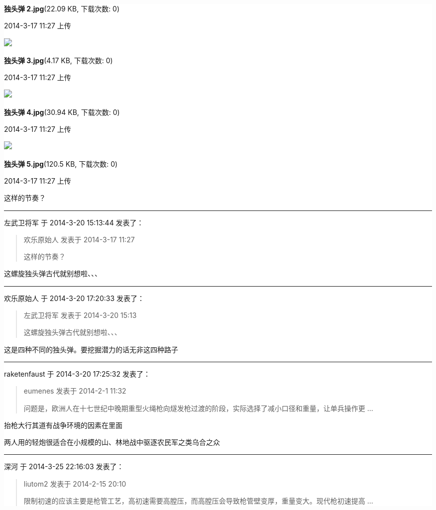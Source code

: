 **独头弹 2.jpg**(22.09 KB, 下载次数: 0)

2014-3-17 11:27 上传

![](/9025/112713ynxmhzx2067xmem2.jpg)

**独头弹 3.jpg**(4.17 KB, 下载次数: 0)

2014-3-17 11:27 上传

![](/9025/112715gsctsq8tzct9tzcr.jpg)

**独头弹 4.jpg**(30.94 KB, 下载次数: 0)

2014-3-17 11:27 上传

![](/9025/112719mqa6bebzxbljz11b.jpg)

**独头弹 5.jpg**(120.5 KB, 下载次数: 0)

2014-3-17 11:27 上传

这样的节奏？

---

左武卫将军 于 2014-3-20 15:13:44 发表了：

> 欢乐原始人 发表于 2014-3-17 11:27
>
> 这样的节奏？

这螺旋独头弹古代就别想啦、、、

---

欢乐原始人 于 2014-3-20 17:20:33 发表了：

> 左武卫将军 发表于 2014-3-20 15:13
>
> 这螺旋独头弹古代就别想啦、、、

这是四种不同的独头弹。要挖掘潜力的话无非这四种路子

---

raketenfaust 于 2014-3-20 17:25:32 发表了：

> eumenes 发表于 2014-2-1 11:32
>
> 问题是，欧洲人在十七世纪中晚期重型火绳枪向燧发枪过渡的阶段，实际选择了减小口径和重量，让单兵操作更 ...

抬枪大行其道有战争环境的因素在里面

两人用的轻炮很适合在小规模的山、林地战中驱逐农民军之类乌合之众

---

深河 于 2014-3-25 22:16:03 发表了：

> liutom2 发表于 2014-2-15 20:10
>
> 限制初速的应该主要是枪管工艺，高初速需要高膛压，而高膛压会导致枪管壁变厚，重量变大。现代枪初速提高 ...
